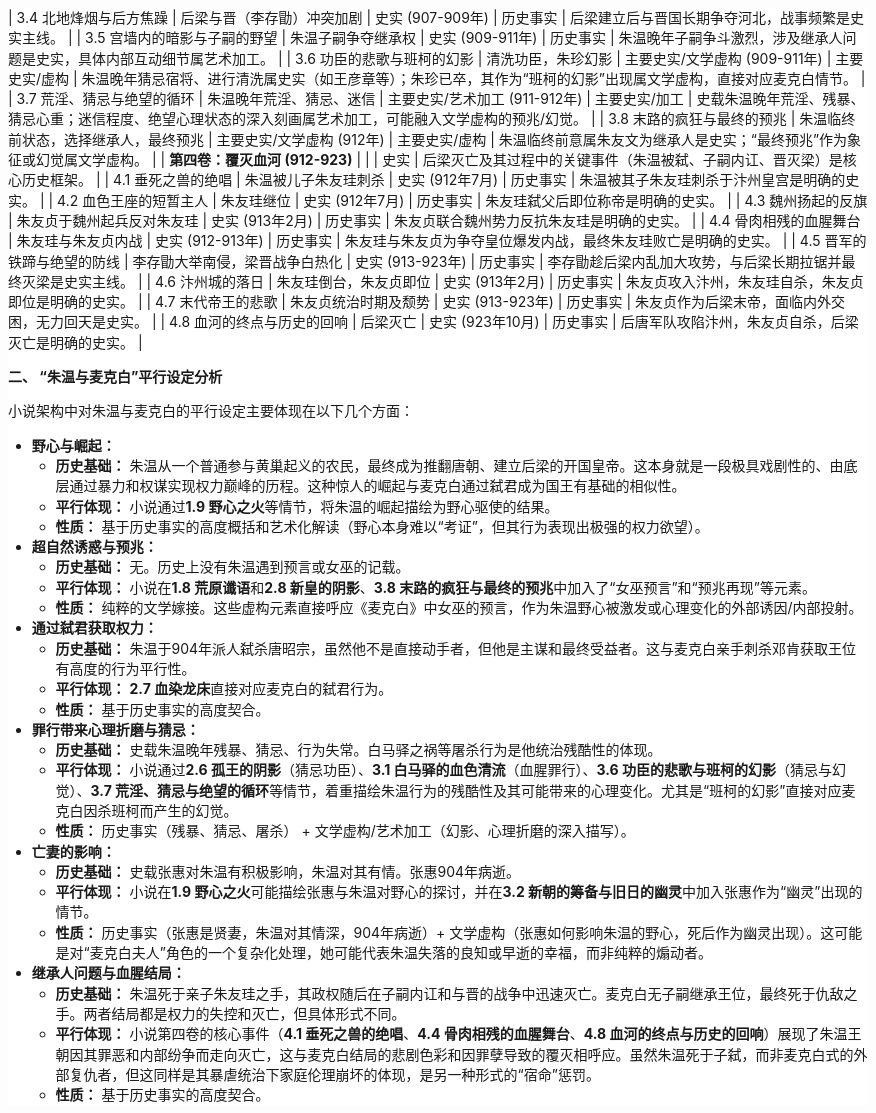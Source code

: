 | 3.4 北地烽烟与后方焦躁          | 后梁与晋（李存勖）冲突加剧                     | 史实 (907-909年)                          | 历史事实     | 后梁建立后与晋国长期争夺河北，战事频繁是史实主线。                                                               |
| 3.5 宫墙内的暗影与子嗣的野望    | 朱温子嗣争夺继承权                             | 史实 (909-911年)                          | 历史事实     | 朱温晚年子嗣争斗激烈，涉及继承人问题是史实，具体内部互动细节属艺术加工。                                         |
| 3.6 功臣的悲歌与班柯的幻影      | 清洗功臣，朱珍幻影                             | 主要史实/文学虚构 (909-911年)             | 主要史实/虚构 | 朱温晚年猜忌宿将、进行清洗属史实（如王彦章等）；朱珍已卒，其作为“班柯的幻影”出现属文学虚构，直接对应麦克白情节。 |
| 3.7 荒淫、猜忌与绝望的循环      | 朱温晚年荒淫、猜忌、迷信                       | 主要史实/艺术加工 (911-912年)             | 主要史实/加工 | 史载朱温晚年荒淫、残暴、猜忌心重；迷信程度、绝望心理状态的深入刻画属艺术加工，可能融入文学虚构的预兆/幻觉。      |
| 3.8 末路的疯狂与最终的预兆      | 朱温临终前状态，选择继承人，最终预兆           | 主要史实/文学虚构 (912年)                 | 主要史实/虚构 | 朱温临终前意属朱友文为继承人是史实；“最终预兆”作为象征或幻觉属文学虚构。                                         |
| **第四卷：覆灭血河 (912-923)** |                                                |                                           | 史实         | 后梁灭亡及其过程中的关键事件（朱温被弑、子嗣内讧、晋灭梁）是核心历史框架。                                       |
| 4.1 垂死之兽的绝唱            | 朱温被儿子朱友珪刺杀                           | 史实 (912年7月)                           | 历史事实     | 朱温被其子朱友珪刺杀于汴州皇宫是明确的史实。                                                                     |
| 4.2 血色王座的短暂主人        | 朱友珪继位                                     | 史实 (912年7月)                           | 历史事实     | 朱友珪弑父后即位称帝是明确的史实。                                                                               |
| 4.3 魏州扬起的反旗            | 朱友贞于魏州起兵反对朱友珪                     | 史实 (913年2月)                           | 历史事实     | 朱友贞联合魏州势力反抗朱友珪是明确的史实。                                                                       |
| 4.4 骨肉相残的血腥舞台        | 朱友珪与朱友贞内战                             | 史实 (912-913年)                          | 历史事实     | 朱友珪与朱友贞为争夺皇位爆发内战，最终朱友珪败亡是明确的史实。                                                     |
| 4.5 晋军的铁蹄与绝望的防线    | 李存勖大举南侵，梁晋战争白热化                 | 史实 (913-923年)                          | 历史事实     | 李存勖趁后梁内乱加大攻势，与后梁长期拉锯并最终灭梁是史实主线。                                                   |
| 4.6 汴州城的落日              | 朱友珪倒台，朱友贞即位                         | 史实 (913年2月)                           | 历史事实     | 朱友贞攻入汴州，朱友珪自杀，朱友贞即位是明确的史实。                                                             |
| 4.7 末代帝王的悲歌            | 朱友贞统治时期及颓势                           | 史实 (913-923年)                          | 历史事实     | 朱友贞作为后梁末帝，面临内外交困，无力回天是史实。                                                               |
| 4.8 血河的终点与历史的回响    | 后梁灭亡                                       | 史实 (923年10月)                          | 历史事实     | 后唐军队攻陷汴州，朱友贞自杀，后梁灭亡是明确的史实。                                                             |

**二、 “朱温与麦克白”平行设定分析**

小说架构中对朱温与麦克白的平行设定主要体现在以下几个方面：

*   **野心与崛起：**
    *   **历史基础：** 朱温从一个普通参与黄巢起义的农民，最终成为推翻唐朝、建立后梁的开国皇帝。这本身就是一段极具戏剧性的、由底层通过暴力和权谋实现权力巅峰的历程。这种惊人的崛起与麦克白通过弑君成为国王有基础的相似性。
    *   **平行体现：** 小说通过**1.9 野心之火**等情节，将朱温的崛起描绘为野心驱使的结果。
    *   **性质：** 基于历史事实的高度概括和艺术化解读（野心本身难以“考证”，但其行为表现出极强的权力欲望）。
*   **超自然诱惑与预兆：**
    *   **历史基础：** 无。历史上没有朱温遇到预言或女巫的记载。
    *   **平行体现：** 小说在**1.8 荒原谶语**和**2.8 新皇的阴影**、**3.8 末路的疯狂与最终的预兆**中加入了“女巫预言”和“预兆再现”等元素。
    *   **性质：** 纯粹的文学嫁接。这些虚构元素直接呼应《麦克白》中女巫的预言，作为朱温野心被激发或心理变化的外部诱因/内部投射。
*   **通过弑君获取权力：**
    *   **历史基础：** 朱温于904年派人弑杀唐昭宗，虽然他不是直接动手者，但他是主谋和最终受益者。这与麦克白亲手刺杀邓肯获取王位有高度的行为平行性。
    *   **平行体现：** **2.7 血染龙床**直接对应麦克白的弑君行为。
    *   **性质：** 基于历史事实的高度契合。
*   **罪行带来心理折磨与猜忌：**
    *   **历史基础：** 史载朱温晚年残暴、猜忌、行为失常。白马驿之祸等屠杀行为是他统治残酷性的体现。
    *   **平行体现：** 小说通过**2.6 孤王的阴影**（猜忌功臣）、**3.1 白马驿的血色清流**（血腥罪行）、**3.6 功臣的悲歌与班柯的幻影**（猜忌与幻觉）、**3.7 荒淫、猜忌与绝望的循环**等情节，着重描绘朱温行为的残酷性及其可能带来的心理变化。尤其是“班柯的幻影”直接对应麦克白因杀班柯而产生的幻觉。
    *   **性质：** 历史事实（残暴、猜忌、屠杀） + 文学虚构/艺术加工（幻影、心理折磨的深入描写）。
*   **亡妻的影响：**
    *   **历史基础：** 史载张惠对朱温有积极影响，朱温对其有情。张惠904年病逝。
    *   **平行体现：** 小说在**1.9 野心之火**可能描绘张惠与朱温对野心的探讨，并在**3.2 新朝的筹备与旧日的幽灵**中加入张惠作为“幽灵”出现的情节。
    *   **性质：** 历史事实（张惠是贤妻，朱温对其情深，904年病逝）+ 文学虚构（张惠如何影响朱温的野心，死后作为幽灵出现）。这可能是对“麦克白夫人”角色的一个复杂化处理，她可能代表朱温失落的良知或早逝的幸福，而非纯粹的煽动者。
*   **继承人问题与血腥结局：**
    *   **历史基础：** 朱温死于亲子朱友珪之手，其政权随后在子嗣内讧和与晋的战争中迅速灭亡。麦克白无子嗣继承王位，最终死于仇敌之手。两者结局都是权力的失控和灭亡，但具体形式不同。
    *   **平行体现：** 小说第四卷的核心事件（**4.1 垂死之兽的绝唱**、**4.4 骨肉相残的血腥舞台**、**4.8 血河的终点与历史的回响**）展现了朱温王朝因其罪恶和内部纷争而走向灭亡，这与麦克白结局的悲剧色彩和因罪孽导致的覆灭相呼应。虽然朱温死于子弑，而非麦克白式的外部复仇者，但这同样是其暴虐统治下家庭伦理崩坏的体现，是另一种形式的“宿命”惩罚。
    *   **性质：** 基于历史事实的高度契合。
